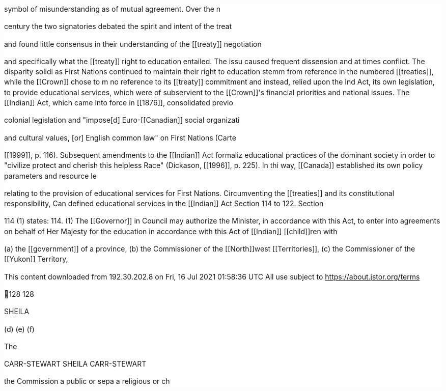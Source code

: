 symbol of misunderstanding as of mutual agreement. Over the n

century the two signatories debated the spirit and intent of the treat

and found little consensus in their understanding of the [[treaty]] negotiation

and specifically what the [[treaty]] right to education entailed. The issu
caused frequent dissension and at times conflict. The disparity solidi
as First Nations continued to maintain their right to education stemm
from reference in the numbered [[treaties]], while the [[Crown]] chose to m
no reference to its [[treaty]] commitment and instead, relied upon the Ind
Act, its own legislation, to provide educational services, which were of
subservient to the [[Crown]]'s financial priorities and national issues.
The [[Indian]] Act, which came into force in [[1876]], consolidated previo

colonial legislation and "impose[d] Euro-[[Canadian]] social organizati

and cultural values, [or] English common law" on First Nations (Carte

[[1999]], p. 116). Subsequent amendments to the [[Indian]] Act formaliz
educational practices of the dominant society in order to "civilize
protect and cherish this helpless Race" (Dickason, [[1996]], p. 225). In thi
way, [[Canada]] established its own policy parameters and resource le

relating to the provision of educational services for First Nations.
Circumventing the [[treaties]] and its constitutional responsibility, Can
defined educational services in the [[Indian]] Act Section 114 to 122. Section

114 (1) states:
114. (1) The [[Governor]] in Council may authorize the Minister, in accordance with this
Act, to enter into agreements on behalf of Her Majesty for the education in
accordance with this Act of [[Indian]] [[child]]ren with

(a) the [[government]] of a province,
(b) the Commissioner of the [[North]]west [[Territories]],
(c) the Commissioner of the [[Yukon]] Territory,

This content downloaded from
192.30.202.8 on Fri, 16 Jul 2021 01:58:36 UTC
All use subject to https://about.jstor.org/terms

128
128

SHEILA

(d)
(e)
(f)

The

CARR-STEWART
SHEILA CARR-STEWART

the
Commission
a
public
or
sepa
a
religious
or
ch
